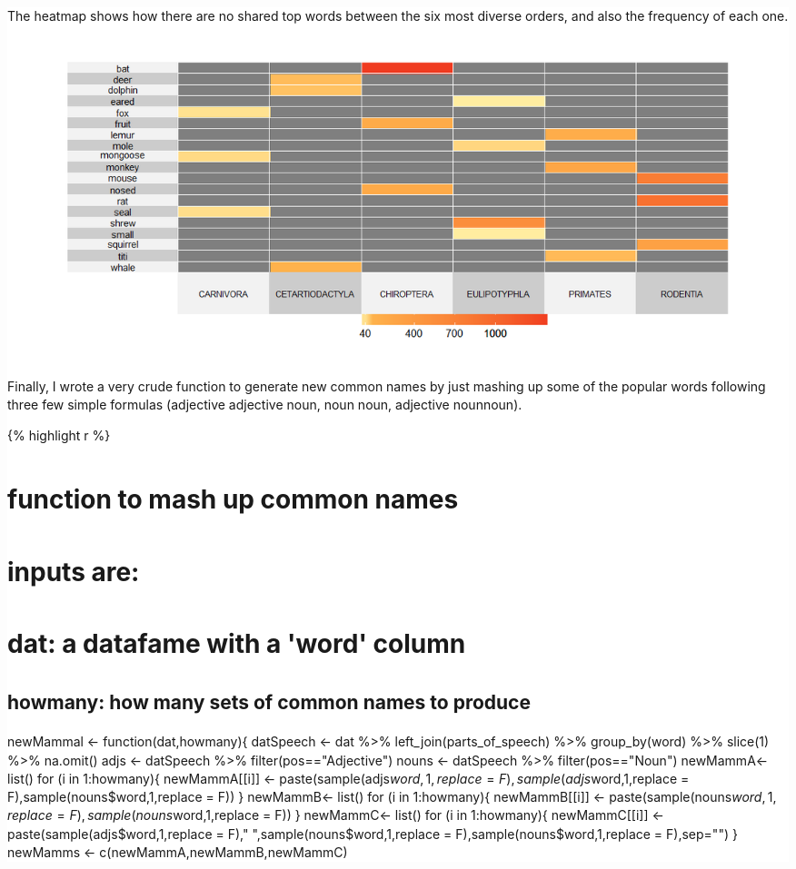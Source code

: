 
The heatmap shows how there are no shared top words between the six most diverse orders, and also the frequency of each one. 

<figure>
    <a href="/images/mheatmap.png"><img src="/images/mheatmap.png"></a>
        <figcaption></figcaption>
</figure>

Finally, I wrote a very crude function to generate new common names by just mashing up some of the popular words following three few simple formulas (adjective adjective noun, noun noun, adjective nounnoun). 

{% highlight r %}

# function to mash up common names
# inputs are: 
# dat: a datafame with a 'word' column 
## howmany: how many sets of common names to produce
newMammal <- function(dat,howmany){
  datSpeech <- dat %>% left_join(parts_of_speech) %>% 
    group_by(word) %>% slice(1) %>% 
    na.omit()
  adjs <- datSpeech %>% filter(pos=="Adjective")
  nouns <- datSpeech %>% filter(pos=="Noun")
  newMammA<- list()
  for (i in 1:howmany){
    newMammA[[i]] <- paste(sample(adjs$word,1,replace = F),sample(adjs$word,1,replace = F),sample(nouns$word,1,replace = F))
  }
  newMammB<- list()
  for (i in 1:howmany){
    newMammB[[i]] <- paste(sample(nouns$word,1,replace = F),sample(nouns$word,1,replace = F))
  }
  newMammC<- list()
  for (i in 1:howmany){
    newMammC[[i]] <- paste(sample(adjs$word,1,replace = F)," ",sample(nouns$word,1,replace = F),sample(nouns$word,1,replace = F),sep="")
  }
  newMamms <- c(newMammA,newMammB,newMammC)